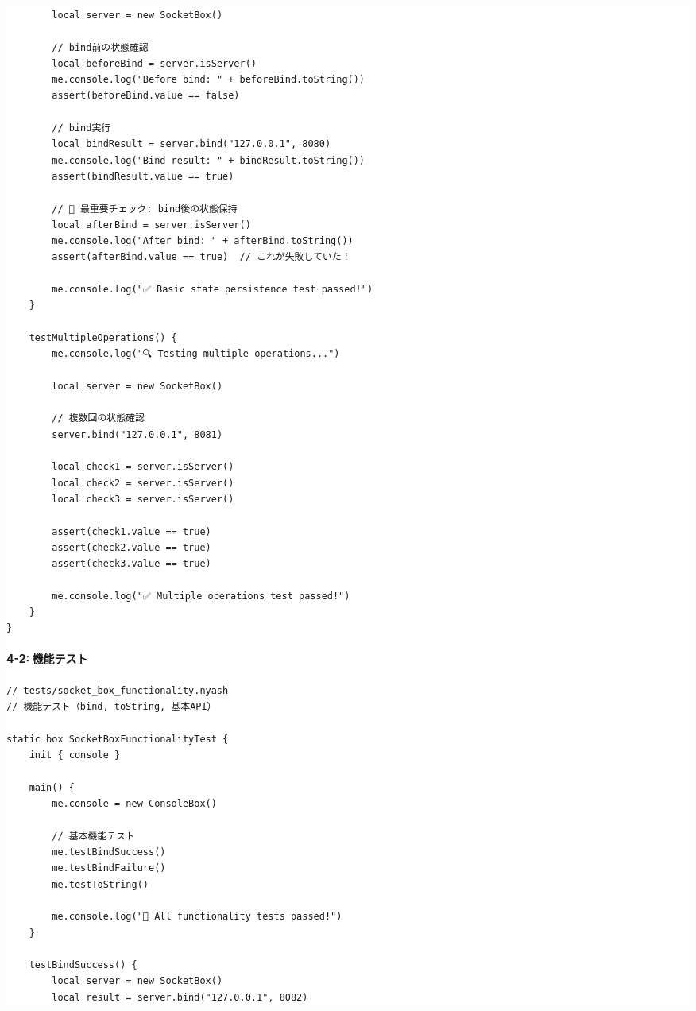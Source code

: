 ```nyash
        local server = new SocketBox()
        
        // bind前の状態確認
        local beforeBind = server.isServer()
        me.console.log("Before bind: " + beforeBind.toString())
        assert(beforeBind.value == false)
        
        // bind実行
        local bindResult = server.bind("127.0.0.1", 8080)
        me.console.log("Bind result: " + bindResult.toString())
        assert(bindResult.value == true)
        
        // 🚨 最重要チェック: bind後の状態保持
        local afterBind = server.isServer()
        me.console.log("After bind: " + afterBind.toString())
        assert(afterBind.value == true)  // これが失敗していた！
        
        me.console.log("✅ Basic state persistence test passed!")
    }
    
    testMultipleOperations() {
        me.console.log("🔍 Testing multiple operations...")
        
        local server = new SocketBox()
        
        // 複数回の状態確認
        server.bind("127.0.0.1", 8081)
        
        local check1 = server.isServer()
        local check2 = server.isServer()
        local check3 = server.isServer()
        
        assert(check1.value == true)
        assert(check2.value == true)
        assert(check3.value == true)
        
        me.console.log("✅ Multiple operations test passed!")
    }
}
```

#### 4-2: 機能テスト
```nyash
// tests/socket_box_functionality.nyash
// 機能テスト（bind, toString, 基本API）

static box SocketBoxFunctionalityTest {
    init { console }
    
    main() {
        me.console = new ConsoleBox()
        
        // 基本機能テスト
        me.testBindSuccess()
        me.testBindFailure()
        me.testToString()
        
        me.console.log("🎉 All functionality tests passed!")
    }
    
    testBindSuccess() {
        local server = new SocketBox()
        local result = server.bind("127.0.0.1", 8082)
```